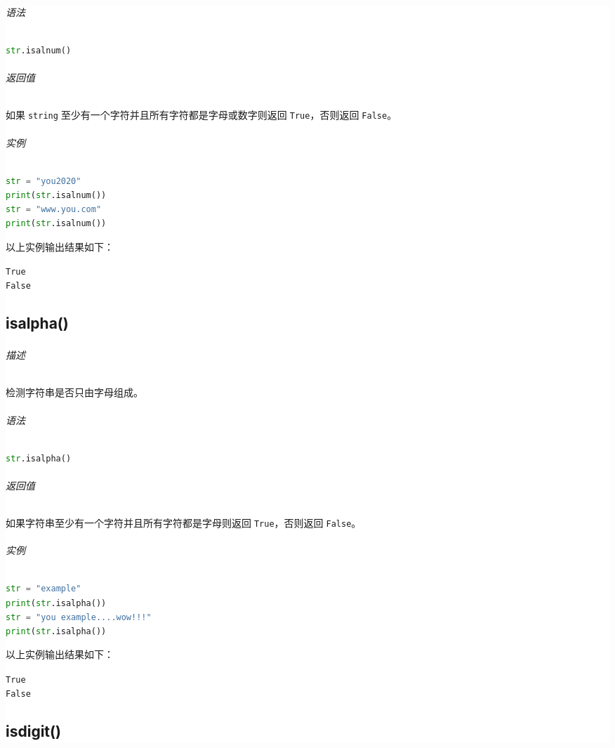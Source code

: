 ###### 语法

```python
str.isalnum()
```

###### 返回值

如果 `string` 至少有一个字符并且所有字符都是字母或数字则返回 `True`，否则返回 `False`。

###### 实例

```python
str = "you2020"
print(str.isalnum())
str = "www.you.com"
print(str.isalnum())
```

以上实例输出结果如下：

```powershell
True
False
```

## isalpha()

###### 描述

检测字符串是否只由字母组成。

###### 语法

```python
str.isalpha()
```

###### 返回值

如果字符串至少有一个字符并且所有字符都是字母则返回 `True`，否则返回 `False`。

###### 实例

```python
str = "example"
print(str.isalpha())
str = "you example....wow!!!"
print(str.isalpha())
```

以上实例输出结果如下：

```powershell
True
False
```

## isdigit()
